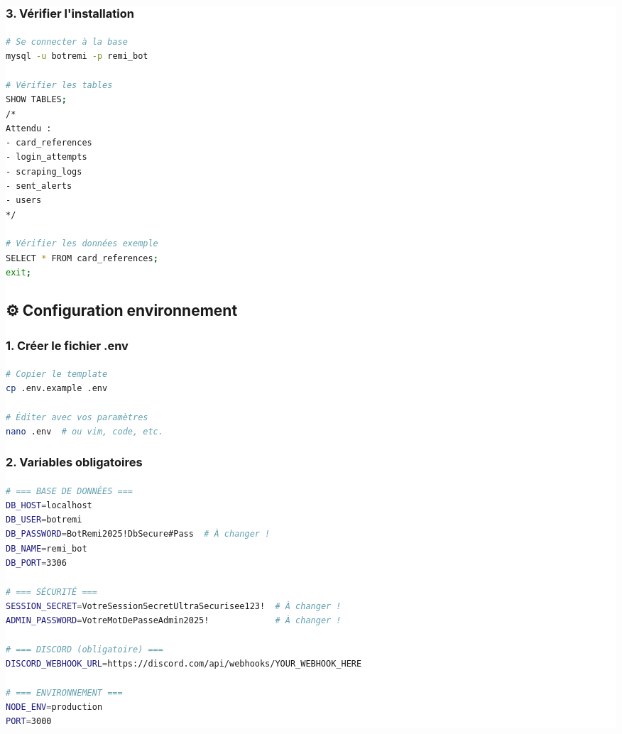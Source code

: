 ### 3. Vérifier l'installation

```bash
# Se connecter à la base
mysql -u botremi -p remi_bot

# Vérifier les tables
SHOW TABLES;
/*
Attendu :
- card_references
- login_attempts  
- scraping_logs
- sent_alerts
- users
*/

# Vérifier les données exemple
SELECT * FROM card_references;
exit;
```

## ⚙️ Configuration environnement

### 1. Créer le fichier .env

```bash
# Copier le template
cp .env.example .env

# Éditer avec vos paramètres
nano .env  # ou vim, code, etc.
```

### 2. Variables obligatoires

```bash
# === BASE DE DONNÉES ===
DB_HOST=localhost
DB_USER=botremi
DB_PASSWORD=BotRemi2025!DbSecure#Pass  # À changer !
DB_NAME=remi_bot
DB_PORT=3306

# === SÉCURITÉ ===
SESSION_SECRET=VotreSessionSecretUltraSecurisee123!  # À changer !
ADMIN_PASSWORD=VotreMotDePasseAdmin2025!             # À changer !

# === DISCORD (obligatoire) ===
DISCORD_WEBHOOK_URL=https://discord.com/api/webhooks/YOUR_WEBHOOK_HERE

# === ENVIRONNEMENT ===
NODE_ENV=production
PORT=3000
```
